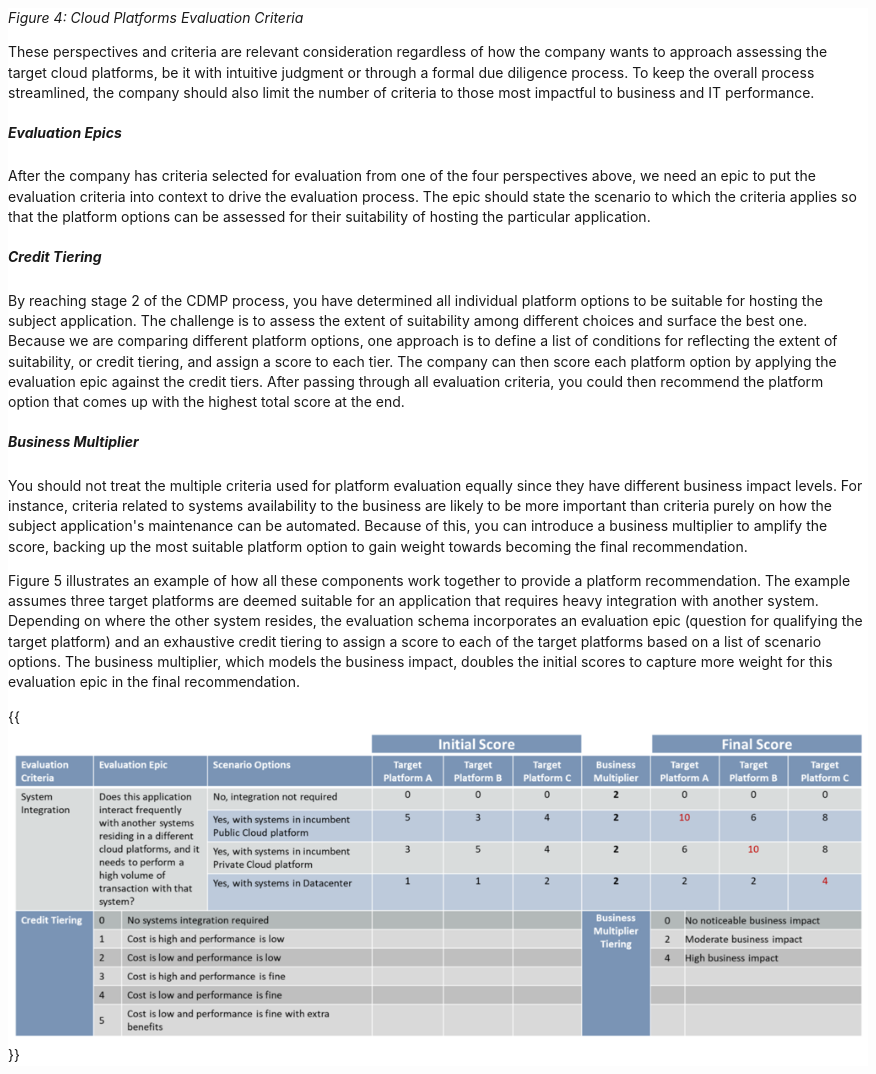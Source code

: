 *Figure 4: Cloud Platforms Evaluation Criteria*

These perspectives and criteria are relevant consideration regardless of how the
company wants to approach assessing the target cloud platforms, be it with
intuitive judgment or through a formal due diligence process. To keep the overall
process streamlined, the company should also limit the number of criteria to
those most impactful to business and IT performance.

##### Evaluation Epics

After the company has criteria selected for evaluation from one of the four
perspectives above, we need an epic to put the evaluation criteria into context
to drive the evaluation process. The epic should state the scenario to which the
criteria applies so that the platform options can be assessed for their
suitability of hosting the particular application.

##### Credit Tiering

By reaching stage 2 of the CDMP process, you have determined all individual
platform options to be suitable for hosting the subject application. The
challenge is to assess the extent of suitability among different choices and
surface the best one. Because we are comparing different platform options, one
approach is to define a list of conditions for reflecting the extent of
suitability, or credit tiering, and assign a score to each tier. The company can
then score each platform option by applying the evaluation epic against the
credit tiers. After passing through all evaluation criteria, you could then
recommend the platform option that comes up with the highest total score at the
end.

##### Business Multiplier

You should not treat the multiple criteria used for platform evaluation equally
since they have different business impact levels. For instance, criteria related
to systems availability to the business are likely to be more important than
criteria purely on how the subject application's maintenance can be automated.
Because of this, you can introduce a business multiplier to amplify the score,
backing up the most suitable platform option to gain weight towards becoming the
final recommendation.

Figure 5  illustrates an example of how all these components work together to
provide a platform recommendation. The example assumes three target platforms
are deemed suitable for an application that requires heavy integration with
another system. Depending on where the other system resides, the evaluation
schema incorporates an evaluation epic (question for qualifying the target
platform) and an exhaustive credit tiering to assign a score to each of the
target platforms based on a list of scenario options. The business multiplier,
which models the business impact, doubles the initial scores to capture more
weight for this evaluation epic in the final recommendation.

{{<img src="Picture5.png" title="" alt="">}}
